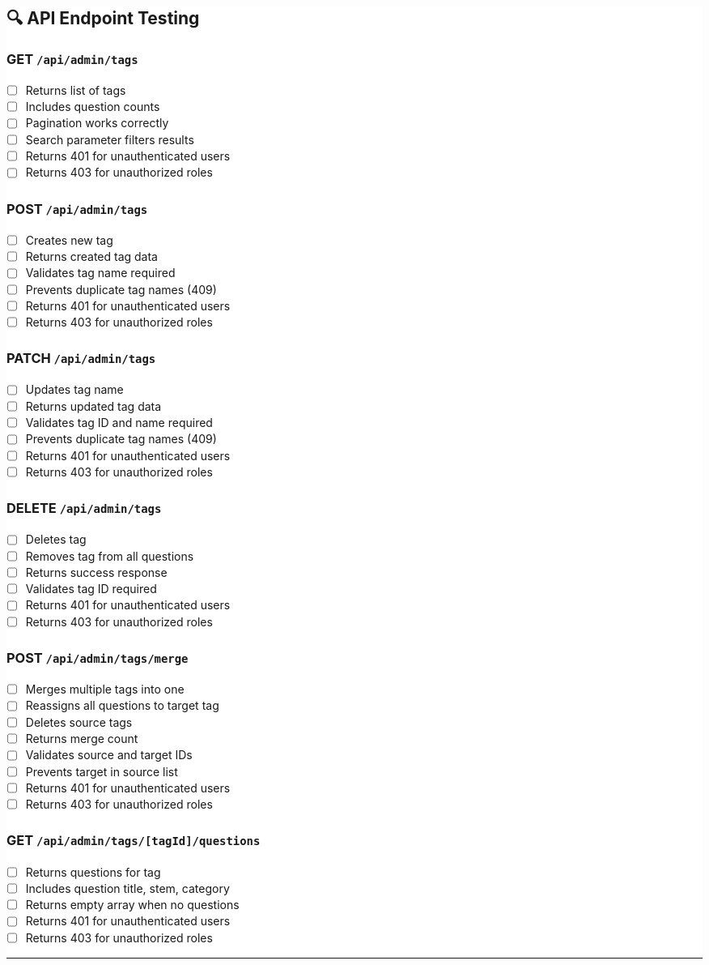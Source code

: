 
## 🔍 API Endpoint Testing

### GET `/api/admin/tags`
- [ ] Returns list of tags
- [ ] Includes question counts
- [ ] Pagination works correctly
- [ ] Search parameter filters results
- [ ] Returns 401 for unauthenticated users
- [ ] Returns 403 for unauthorized roles

### POST `/api/admin/tags`
- [ ] Creates new tag
- [ ] Returns created tag data
- [ ] Validates tag name required
- [ ] Prevents duplicate tag names (409)
- [ ] Returns 401 for unauthenticated users
- [ ] Returns 403 for unauthorized roles

### PATCH `/api/admin/tags`
- [ ] Updates tag name
- [ ] Returns updated tag data
- [ ] Validates tag ID and name required
- [ ] Prevents duplicate tag names (409)
- [ ] Returns 401 for unauthenticated users
- [ ] Returns 403 for unauthorized roles

### DELETE `/api/admin/tags`
- [ ] Deletes tag
- [ ] Removes tag from all questions
- [ ] Returns success response
- [ ] Validates tag ID required
- [ ] Returns 401 for unauthenticated users
- [ ] Returns 403 for unauthorized roles

### POST `/api/admin/tags/merge`
- [ ] Merges multiple tags into one
- [ ] Reassigns all questions to target tag
- [ ] Deletes source tags
- [ ] Returns merge count
- [ ] Validates source and target IDs
- [ ] Prevents target in source list
- [ ] Returns 401 for unauthenticated users
- [ ] Returns 403 for unauthorized roles

### GET `/api/admin/tags/[tagId]/questions`
- [ ] Returns questions for tag
- [ ] Includes question title, stem, category
- [ ] Returns empty array when no questions
- [ ] Returns 401 for unauthenticated users
- [ ] Returns 403 for unauthorized roles

---
